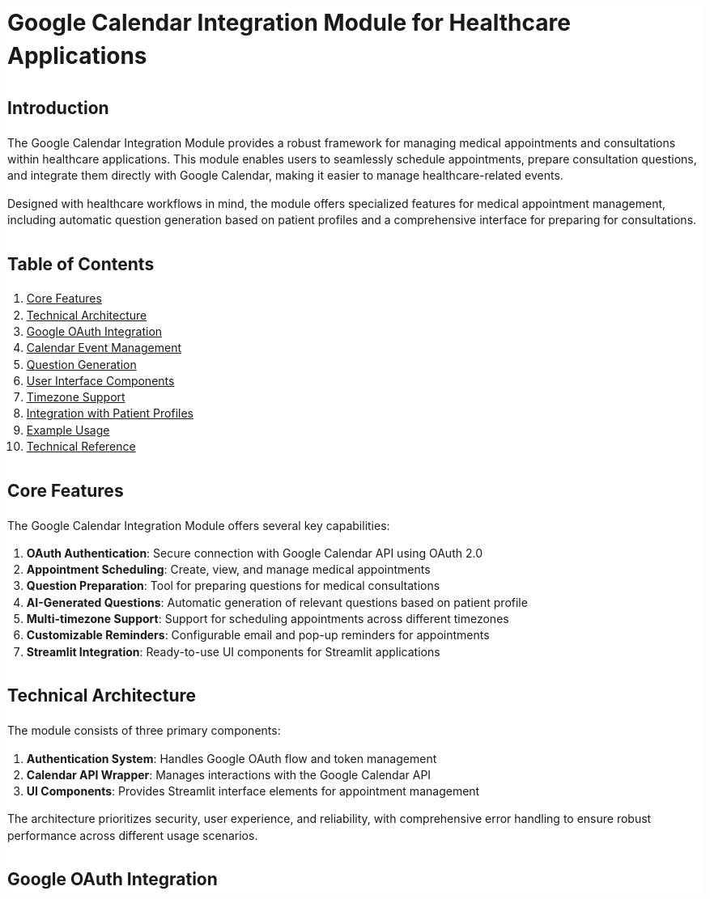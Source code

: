 # Google Calendar Integration Module for Healthcare Applications

## Introduction

The Google Calendar Integration Module provides a robust framework for managing medical appointments and consultations within healthcare applications. This module enables users to seamlessly schedule appointments, prepare consultation questions, and integrate them directly with Google Calendar, making it easier to manage healthcare-related events.

Designed with healthcare workflows in mind, the module offers specialized features for medical appointment management, including automatic question generation based on patient profiles and a comprehensive interface for preparing for consultations.

## Table of Contents

1. [Core Features](#core-features)
2. [Technical Architecture](#technical-architecture)
3. [Google OAuth Integration](#google-oauth-integration)
4. [Calendar Event Management](#calendar-event-management)
5. [Question Generation](#question-generation)
6. [User Interface Components](#user-interface-components)
7. [Timezone Support](#timezone-support)
8. [Integration with Patient Profiles](#integration-with-patient-profiles)
9. [Example Usage](#example-usage)
10. [Technical Reference](#technical-reference)

## Core Features

The Google Calendar Integration Module offers several key capabilities:

1. **OAuth Authentication**: Secure connection with Google Calendar API using OAuth 2.0
2. **Appointment Scheduling**: Create, view, and manage medical appointments
3. **Question Preparation**: Tool for preparing questions for medical consultations
4. **AI-Generated Questions**: Automatic generation of relevant questions based on patient profile
5. **Multi-timezone Support**: Support for scheduling appointments across different timezones
6. **Customizable Reminders**: Configurable email and pop-up reminders for appointments
7. **Streamlit Integration**: Ready-to-use UI components for Streamlit applications

## Technical Architecture

The module consists of three primary components:

1. **Authentication System**: Handles Google OAuth flow and token management
2. **Calendar API Wrapper**: Manages interactions with the Google Calendar API
3. **UI Components**: Provides Streamlit interface elements for appointment management

The architecture prioritizes security, user experience, and reliability, with comprehensive error handling to ensure robust performance across different usage scenarios.

## Google OAuth Integration
